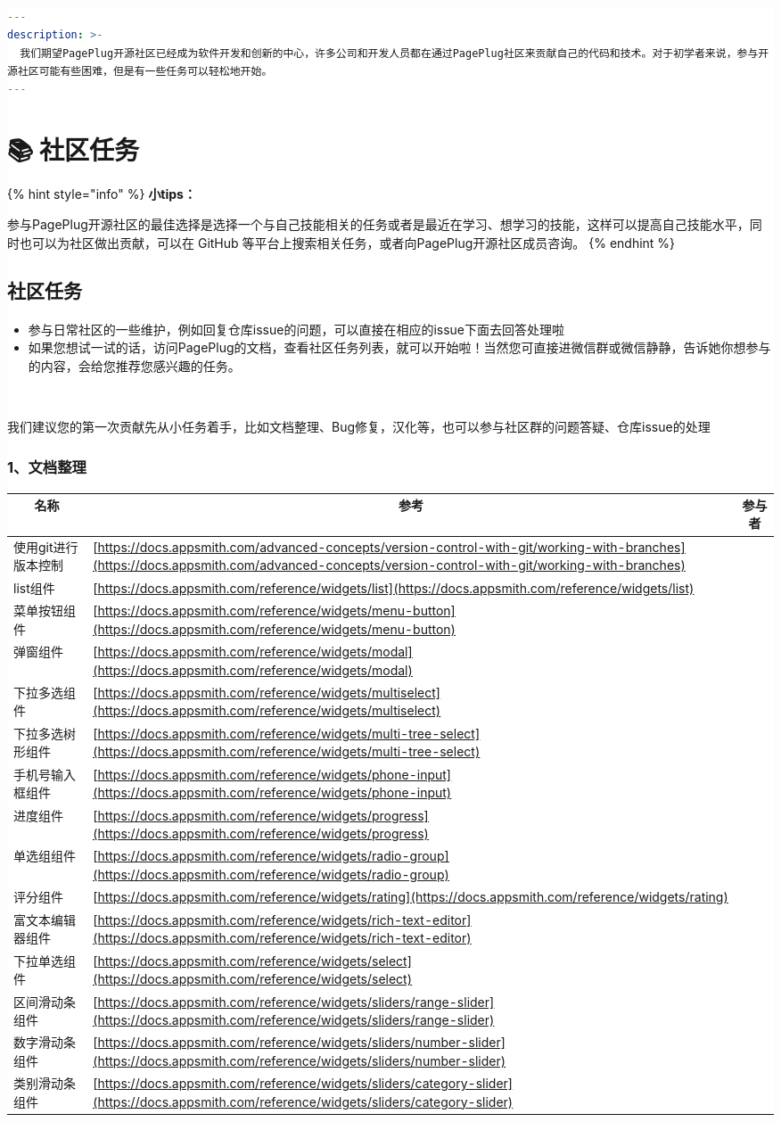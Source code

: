 ```yaml
---
description: >-
  我们期望PagePlug开源社区已经成为软件开发和创新的中心，许多公司和开发人员都在通过PagePlug社区来贡献自己的代码和技术。对于初学者来说，参与开源社区可能有些困难，但是有一些任务可以轻松地开始。
---
```


# 📚 社区任务

{% hint style="info" %}
&#x20;**小tips：**

参与PagePlug开源社区的最佳选择是选择一个与自己技能相关的任务或者是最近在学习、想学习的技能，这样可以提高自己技能水平，同时也可以为社区做出贡献，可以在 GitHub 等平台上搜索相关任务，或者向PagePlug开源社区成员咨询。
{% endhint %}

## 社区任务

* 参与日常社区的一些维护，例如回复仓库issue的问题，可以直接在相应的issue下面去回答处理啦
* 如果您想试一试的话，访问PagePlug的文档，查看社区任务列表，就可以开始啦！当然您可直接进微信群或微信静静，告诉她你想参与的内容，会给您推荐您感兴趣的任务。

<figure><img src="../../.gitbook/assets/image (1) (2) (3).png" alt=""><figcaption></figcaption></figure>

我们建议您的第一次贡献先从小任务着手，比如文档整理、Bug修复，汉化等，也可以参与社区群的问题答疑、仓库issue的处理

### 1、文档整理

| 名称          | 参考                                                                                                                                                                                       | 参与者 |
| ----------- | ---------------------------------------------------------------------------------------------------------------------------------------------------------------------------------------- | --- |
| 使用git进行版本控制 | [https://docs.appsmith.com/advanced-concepts/version-control-with-git/working-with-branches](https://docs.appsmith.com/advanced-concepts/version-control-with-git/working-with-branches) |     |
| list组件      | [https://docs.appsmith.com/reference/widgets/list](https://docs.appsmith.com/reference/widgets/list)                                                                                     |     |
| 菜单按钮组件      | [https://docs.appsmith.com/reference/widgets/menu-button](https://docs.appsmith.com/reference/widgets/menu-button)                                                                       |     |
| 弹窗组件        | [https://docs.appsmith.com/reference/widgets/modal](https://docs.appsmith.com/reference/widgets/modal)                                                                                   |     |
| 下拉多选组件      | [https://docs.appsmith.com/reference/widgets/multiselect](https://docs.appsmith.com/reference/widgets/multiselect)                                                                       |     |
| 下拉多选树形组件    | [https://docs.appsmith.com/reference/widgets/multi-tree-select](https://docs.appsmith.com/reference/widgets/multi-tree-select)                                                           |     |
| 手机号输入框组件    | [https://docs.appsmith.com/reference/widgets/phone-input](https://docs.appsmith.com/reference/widgets/phone-input)                                                                       |     |
| 进度组件        | [https://docs.appsmith.com/reference/widgets/progress](https://docs.appsmith.com/reference/widgets/progress)                                                                             |     |
| 单选组组件       | [https://docs.appsmith.com/reference/widgets/radio-group](https://docs.appsmith.com/reference/widgets/radio-group)                                                                       |     |
| 评分组件        | [https://docs.appsmith.com/reference/widgets/rating](https://docs.appsmith.com/reference/widgets/rating)                                                                                 |     |
| 富文本编辑器组件    | [https://docs.appsmith.com/reference/widgets/rich-text-editor](https://docs.appsmith.com/reference/widgets/rich-text-editor)                                                             |     |
| 下拉单选组件      | [https://docs.appsmith.com/reference/widgets/select](https://docs.appsmith.com/reference/widgets/select)                                                                                 |     |
| 区间滑动条组件     | [https://docs.appsmith.com/reference/widgets/sliders/range-slider](https://docs.appsmith.com/reference/widgets/sliders/range-slider)                                                     |     |
| 数字滑动条组件     | [https://docs.appsmith.com/reference/widgets/sliders/number-slider](https://docs.appsmith.com/reference/widgets/sliders/number-slider)                                                   |     |
| 类别滑动条组件     | [https://docs.appsmith.com/reference/widgets/sliders/category-slider](https://docs.appsmith.com/reference/widgets/sliders/category-slider)                                               |     |
